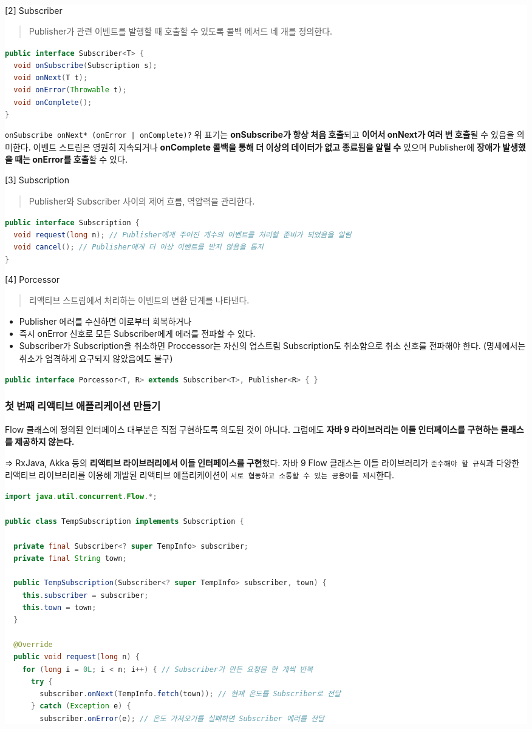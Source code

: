 [2] Subscriber

> Publisher가 관련 이벤트를 발행할 때 호출할 수 있도록 콜백 메서드 네 개를 정의한다.
> 

```java
public interface Subscriber<T> {
  void onSubscribe(Subscription s);
  void onNext(T t);
  void onError(Throwable t);
  void onComplete();
}
```

`onSubscribe onNext* (onError | onComplete)?`
위 표기는 **onSubscribe가 항상 처음 호출**되고 **이어서 onNext가 여러 번 호출**될 수 있음을 의미한다. 이벤트 스트림은 영원히 지속되거나 **onComplete 콜백을 통해 더 이상의 데이터가 없고 종료됨을 알릴 수** 있으며 Publisher에 **장애가 발생했을 때는 onError를 호출**할 수 있다.

[3] Subscription

> Publisher와 Subscriber 사이의 제어 흐름, 역압력을 관리한다.
> 

```java
public interface Subscription {
  void request(long n); // Publisher에게 주어진 개수의 이벤트를 처리할 준비가 되었음을 알림
  void cancel(); // Publisher에게 더 이상 이벤트를 받지 않음을 통지
}
```

[4] Porcessor

> 리액티브 스트림에서 처리하는 이벤트의 변환 단계를 나타낸다.
> 
- Publisher 에러를 수신하면 이로부터 회복하거나
- 즉시 onError 신호로 모든 Subscriber에게 에러를 전파할 수 있다.
- Subscriber가 Subscription을 취소하면 Proccessor는 자신의 업스트림 Subscription도 취소함으로 취소 신호를 전파해야 한다. (명세에서는 취소가 엄격하게 요구되지 않았음에도 불구)

```java
public interface Porcessor<T, R> extends Subscriber<T>, Publisher<R> { }
```

### 첫 번째 리액티브 애플리케이션 만들기

Flow 클래스에 정의된 인터페이스 대부분은 직접 구현하도록 의도된 것이 아니다. 그럼에도 **자바 9 라이브러리는 이들 인터페이스를 구현하는 클래스를 제공하지 않는다.**

⇒ RxJava, Akka 등의 **리액티브 라이브러리에서 이들 인터페이스를 구현**했다. 자바 9 Flow 클래스는 이들 라이브러리가 `준수해야 할 규칙`과 다양한 리액티브 라이브러리를 이용해 개발된 리액티브 애플리케이션이 `서로 협동하고 소통할 수 있는 공용어를 제시`한다. 

```java
import java.util.concurrent.Flow.*;

public class TempSubscription implements Subscription {
	
  private final Subscriber<? super TempInfo> subscriber;
  private final String town;

  public TempSubscription(Subscriber<? super TempInfo> subscriber, town) {
    this.subscriber = subscriber;
    this.town = town;
  }

  @Override
  public void request(long n) {
    for (long i = 0L; i < n; i++) { // Subscriber가 만든 요청을 한 개씩 반복
      try {
        subscriber.onNext(TempInfo.fetch(town)); // 현재 온도를 Subscriber로 전달
      } catch (Exception e) {
        subscriber.onError(e); // 온도 가져오기를 실패하면 Subscriber 에러를 전달
```